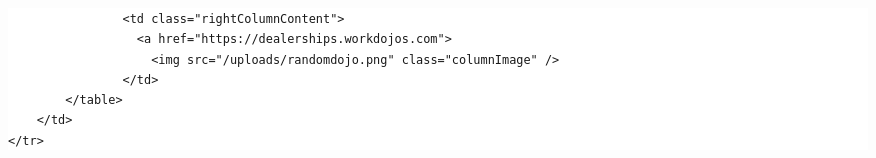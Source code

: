                     <td class="rightColumnContent">
                      <a href="https://dealerships.workdojos.com">
                        <img src="/uploads/randomdojo.png" class="columnImage" />
                    </td>
            </table>
        </td>
    </tr>
</table>